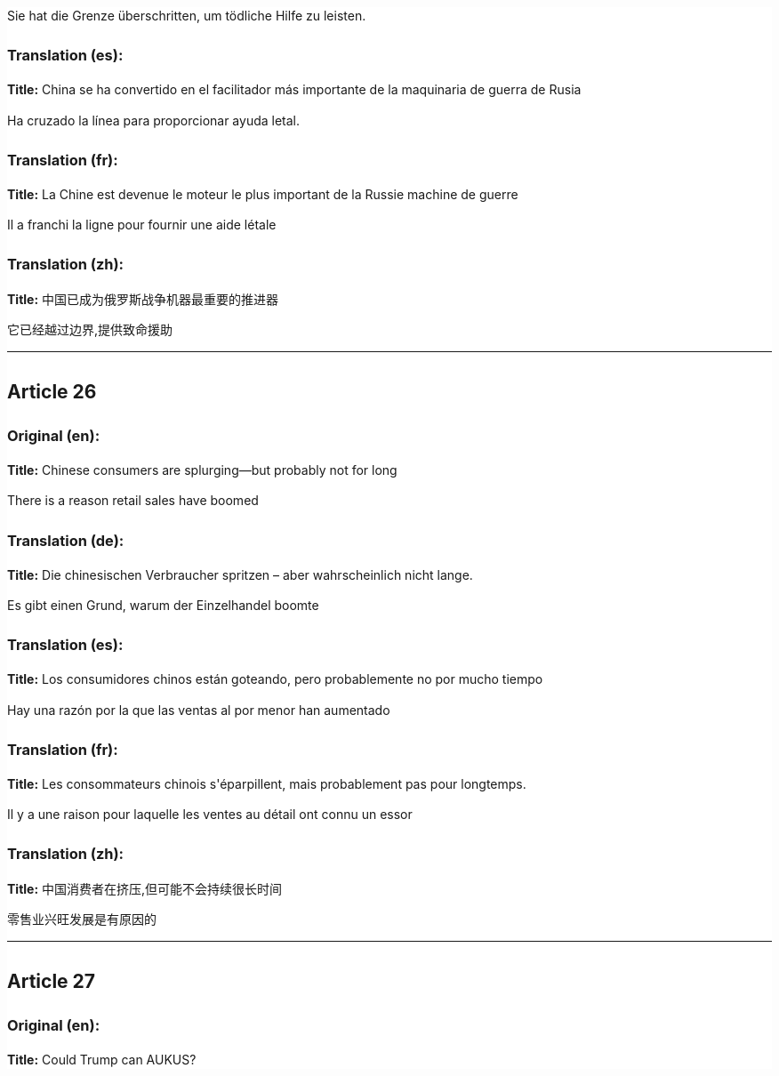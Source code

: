 Sie hat die Grenze überschritten, um tödliche Hilfe zu leisten.

### Translation (es):
**Title:** China se ha convertido en el facilitador más importante de la maquinaria de guerra de Rusia

Ha cruzado la línea para proporcionar ayuda letal.

### Translation (fr):
**Title:** La Chine est devenue le moteur le plus important de la Russie machine de guerre

Il a franchi la ligne pour fournir une aide létale

### Translation (zh):
**Title:** 中国已成为俄罗斯战争机器最重要的推进器

它已经越过边界,提供致命援助

---

## Article 26
### Original (en):
**Title:** Chinese consumers are splurging—but probably not for long

There is a reason retail sales have boomed

### Translation (de):
**Title:** Die chinesischen Verbraucher spritzen – aber wahrscheinlich nicht lange.

Es gibt einen Grund, warum der Einzelhandel boomte

### Translation (es):
**Title:** Los consumidores chinos están goteando, pero probablemente no por mucho tiempo

Hay una razón por la que las ventas al por menor han aumentado

### Translation (fr):
**Title:** Les consommateurs chinois s'éparpillent, mais probablement pas pour longtemps.

Il y a une raison pour laquelle les ventes au détail ont connu un essor

### Translation (zh):
**Title:** 中国消费者在挤压,但可能不会持续很长时间

零售业兴旺发展是有原因的

---

## Article 27
### Original (en):
**Title:** Could Trump can AUKUS?

